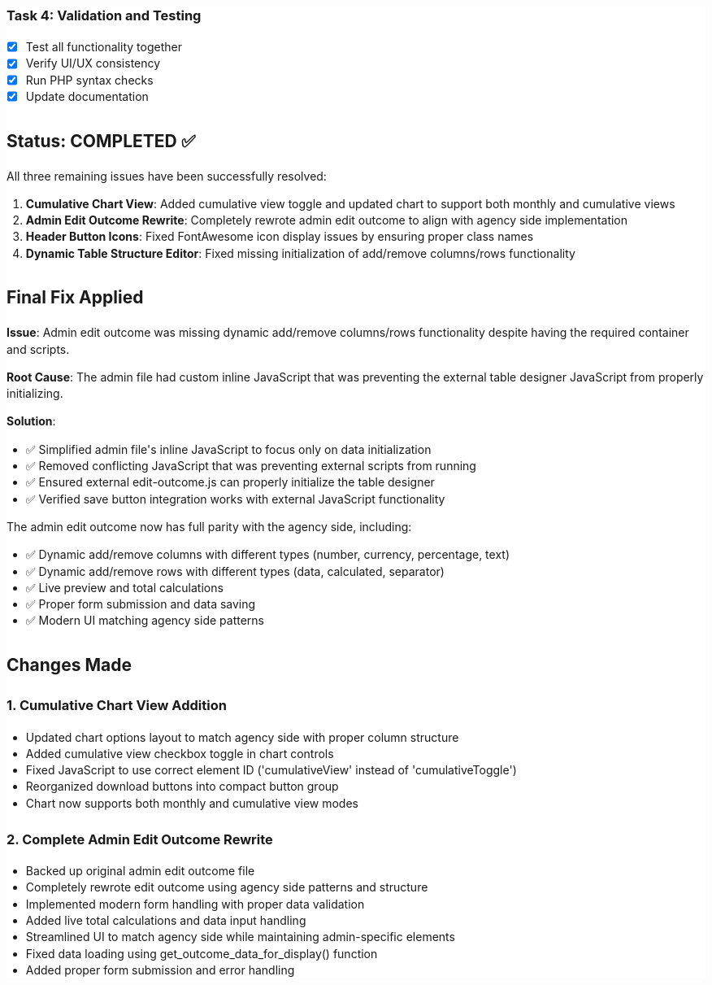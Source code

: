### Task 4: Validation and Testing
- [x] Test all functionality together
- [x] Verify UI/UX consistency
- [x] Run PHP syntax checks
- [x] Update documentation

## Status: COMPLETED ✅

All three remaining issues have been successfully resolved:

1. **Cumulative Chart View**: Added cumulative view toggle and updated chart to support both monthly and cumulative views
2. **Admin Edit Outcome Rewrite**: Completely rewrote admin edit outcome to align with agency side implementation
3. **Header Button Icons**: Fixed FontAwesome icon display issues by ensuring proper class names
4. **Dynamic Table Structure Editor**: Fixed missing initialization of add/remove columns/rows functionality

## Final Fix Applied

**Issue**: Admin edit outcome was missing dynamic add/remove columns/rows functionality despite having the required container and scripts.

**Root Cause**: The admin file had custom inline JavaScript that was preventing the external table designer JavaScript from properly initializing.

**Solution**: 
- ✅ Simplified admin file's inline JavaScript to focus only on data initialization
- ✅ Removed conflicting JavaScript that was preventing external scripts from running
- ✅ Ensured external edit-outcome.js can properly initialize the table designer
- ✅ Verified save button integration works with external JavaScript functionality

The admin edit outcome now has full parity with the agency side, including:
- ✅ Dynamic add/remove columns with different types (number, currency, percentage, text)
- ✅ Dynamic add/remove rows with different types (data, calculated, separator) 
- ✅ Live preview and total calculations
- ✅ Proper form submission and data saving
- ✅ Modern UI matching agency side patterns

## Changes Made

### 1. Cumulative Chart View Addition
- Updated chart options layout to match agency side with proper column structure
- Added cumulative view checkbox toggle in chart controls
- Fixed JavaScript to use correct element ID ('cumulativeView' instead of 'cumulativeToggle')
- Reorganized download buttons into compact button group
- Chart now supports both monthly and cumulative view modes

### 2. Complete Admin Edit Outcome Rewrite
- Backed up original admin edit outcome file
- Completely rewrote edit outcome using agency side patterns and structure
- Implemented modern form handling with proper data validation
- Added live total calculations and data input handling
- Streamlined UI to match agency side while maintaining admin-specific elements
- Fixed data loading using get_outcome_data_for_display() function
- Added proper form submission and error handling

